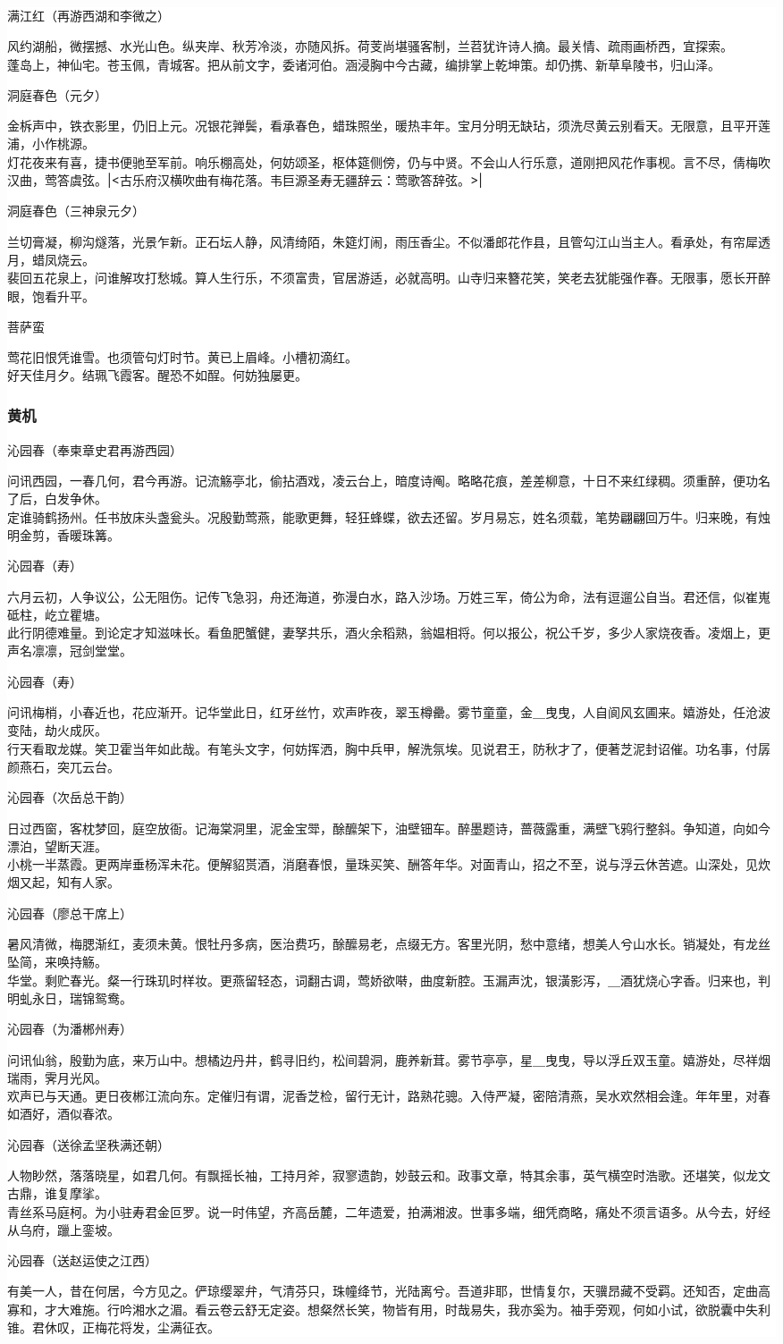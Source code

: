 满江红（再游西湖和李微之）  

风约湖船，微摆撼、水光山色。纵夹岸、秋芳冷淡，亦随风拆。荷芰尚堪骚客制，兰苕犹许诗人摘。最关情、疏雨画桥西，宜探索。  
蓬岛上，神仙宅。苍玉佩，青城客。把从前文字，委诸河伯。涵浸胸中今古藏，编排掌上乾坤策。却仍携、新草阜陵书，归山泽。  

洞庭春色（元夕）  

金柝声中，铁衣影里，仍旧上元。况银花亸鬓，看承春色，蜡珠照坐，暖热丰年。宝月分明无缺玷，须洗尽黄云别看天。无限意，且平开莲浦，小作桃源。  
灯花夜来有喜，捷书便驰至军前。响乐棚高处，何妨颂圣，枢体筵侧傍，仍与中贤。不会山人行乐意，道刚把风花作事枧。言不尽，倩梅吹汉曲，莺答虞弦。|<古乐府汉横吹曲有梅花落。韦巨源圣寿无疆辞云：莺歌答辞弦。>|  

洞庭春色（三神泉元夕）  

兰切膏凝，柳沟燧落，光景乍新。正石坛人静，风清绮陌，朱筵灯闹，雨压香尘。不似潘郎花作县，且管勾江山当主人。看承处，有帘犀透月，蜡凤烧云。  
裴回五花泉上，问谁解攻打愁城。算人生行乐，不须富贵，官居游适，必就高明。山寺归来簪花笑，笑老去犹能强作春。无限事，愿长开醉眼，饱看升平。  

菩萨蛮  

莺花旧恨凭谁雪。也须管句灯时节。黄已上眉峰。小槽初滴红。  
好天佳月夕。结珮飞霞客。醒恐不如酲。何妨独屡更。  

### 黄机  

沁园春（奉柬章史君再游西园）  

问讯西园，一春几何，君今再游。记流觞亭北，偷拈酒戏，凌云台上，暗度诗阄。略略花痕，差差柳意，十日不来红绿稠。须重醉，便功名了后，白发争休。  
定谁骑鹤扬州。任书放床头盏瓮头。况殷勤莺燕，能歌更舞，轻狂蜂蝶，欲去还留。岁月易忘，姓名须载，笔势翩翩回万牛。归来晚，有烛明金剪，香暖珠篝。  

沁园春（寿）  

六月云初，人争议公，公无阻伤。记传飞急羽，舟还海道，弥漫白水，路入沙场。万姓三军，倚公为命，法有逗遛公自当。君还信，似崔嵬砥柱，屹立瞿塘。  
此行阴德难量。到论定才知滋味长。看鱼肥蟹健，妻孥共乐，酒火余稻熟，翁媪相将。何以报公，祝公千岁，多少人家烧夜香。凌烟上，更声名凛凛，冠剑堂堂。  

沁园春（寿）  

问讯梅梢，小春近也，花应渐开。记华堂此日，红牙丝竹，欢声昨夜，翠玉樽罍。雾节童童，金＿曳曳，人自阆风玄圃来。嬉游处，任沧波变陆，劫火成灰。  
行天看取龙媒。笑卫霍当年如此哉。有笔头文字，何妨挥洒，胸中兵甲，解洗氛埃。见说君王，防秋才了，便著芝泥封诏催。功名事，付孱颜燕石，突兀云台。  

沁园春（次岳总干韵）  

日过西窗，客枕梦回，庭空放衙。记海棠洞里，泥金宝斝，酴醿架下，油壁钿车。醉墨题诗，蔷薇露重，满壁飞鸦行整斜。争知道，向如今漂泊，望断天涯。  
小桃一半蒸霞。更两岸垂杨浑未花。便解貂贳酒，消磨春恨，量珠买笑、酬答年华。对面青山，招之不至，说与浮云休苦遮。山深处，见炊烟又起，知有人家。  

沁园春（廖总干席上）  

暑风清微，梅腮渐红，麦须未黄。恨牡丹多病，医治费巧，酴醿易老，点缀无方。客里光阴，愁中意绪，想美人兮山水长。销凝处，有龙丝坠简，来唤持觞。  
华堂。剩贮春光。粲一行珠玑时样妆。更燕留轻态，词翻古调，莺娇欲啭，曲度新腔。玉漏声沈，银潢影泻，＿酒犹烧心字香。归来也，判明虬永日，瑞锦鸳鸯。  

沁园春（为潘郴州寿）  

问讯仙翁，殷勤为底，来万山中。想橘边丹井，鹤寻旧约，松间碧洞，鹿养新茸。雾节亭亭，星＿曳曳，导以浮丘双玉童。嬉游处，尽祥烟瑞雨，霁月光风。  
欢声已与天通。更日夜郴江流向东。定催归有谓，泥香芝检，留行无计，路熟花骢。入侍严凝，密陪清燕，吴水欢然相会逢。年年里，对春如酒好，酒似春浓。  

沁园春（送徐孟坚秩满还朝）  

人物眇然，落落晓星，如君几何。有飘摇长袖，工持月斧，寂寥遗韵，妙鼓云和。政事文章，特其余事，英气横空时浩歌。还堪笑，似龙文古鼎，谁复摩挲。  
青丝系马庭柯。为小驻寿君金叵罗。说一时伟望，齐高岳麓，二年遗爱，拍满湘波。世事多端，细凭商略，痛处不须言语多。从今去，好经从乌府，躐上銮坡。  

沁园春（送赵运使之江西）  

有美一人，昔在何居，今方见之。俨琼缨翠弁，气清芬只，珠幢绛节，光陆离兮。吾道非耶，世情复尔，天骥昂藏不受羁。还知否，定曲高寡和，才大难施。行吟湘水之湄。看云卷云舒无定姿。想粲然长笑，物皆有用，时哉易失，我亦奚为。袖手旁观，何如小试，欲脱囊中失利锥。君休叹，正梅花将发，尘满征衣。  
